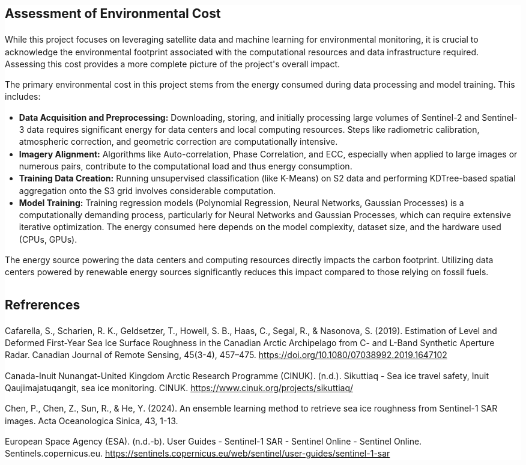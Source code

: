 
## Assessment of Environmental Cost

While this project focuses on leveraging satellite data and machine learning for environmental monitoring, it is crucial to acknowledge the environmental footprint associated with the computational resources and data infrastructure required. Assessing this cost provides a more complete picture of the project's overall impact.

The primary environmental cost in this project stems from the energy consumed during data processing and model training. This includes:

- **Data Acquisition and Preprocessing:** Downloading, storing, and initially processing large volumes of Sentinel-2 and Sentinel-3 data requires significant energy for data centers and local computing resources. Steps like radiometric calibration, atmospheric correction, and geometric correction are computationally intensive.
- **Imagery Alignment:** Algorithms like Auto-correlation, Phase Correlation, and ECC, especially when applied to large images or numerous pairs, contribute to the computational load and thus energy consumption.
- **Training Data Creation:** Running unsupervised classification (like K-Means) on S2 data and performing KDTree-based spatial aggregation onto the S3 grid involves considerable computation.
- **Model Training:** Training regression models (Polynomial Regression, Neural Networks, Gaussian Processes) is a computationally demanding process, particularly for Neural Networks and Gaussian Processes, which can require extensive iterative optimization. The energy consumed here depends on the model complexity, dataset size, and the hardware used (CPUs, GPUs).

The energy source powering the data centers and computing resources directly impacts the carbon footprint. Utilizing data centers powered by renewable energy sources significantly reduces this impact compared to those relying on fossil fuels.



## Refrerences

Cafarella, S., Scharien, R. K., Geldsetzer, T., Howell, S. B., Haas, C., Segal, R., & Nasonova, S. (2019). Estimation of Level and Deformed First-Year Sea Ice Surface Roughness in the Canadian Arctic Archipelago from C- and L-Band Synthetic Aperture Radar. Canadian Journal of Remote Sensing, 45(3-4), 457–475. https://doi.org/10.1080/07038992.2019.1647102

Canada-Inuit Nunangat-United Kingdom Arctic Research Programme (CINUK). (n.d.). Sikuttiaq - Sea ice travel safety, Inuit Qaujimajatuqangit, sea ice monitoring. CINUK. https://www.cinuk.org/projects/sikuttiaq/

Chen, P., Chen, Z., Sun, R., & He, Y. (2024). An ensemble learning method to retrieve sea ice roughness from Sentinel-1 SAR images. Acta Oceanologica Sinica, 43, 1-13. 

European Space Agency (ESA). (n.d.-b). User Guides - Sentinel-1 SAR - Sentinel Online - Sentinel Online. Sentinels.copernicus.eu.
https://sentinels.copernicus.eu/web/sentinel/user-guides/sentinel-1-sar

